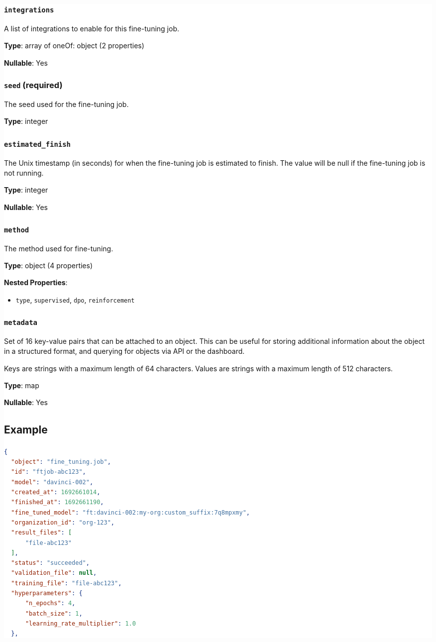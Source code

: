 ### `integrations`

A list of integrations to enable for this fine-tuning job.

**Type**: array of oneOf: object (2 properties)

**Nullable**: Yes

### `seed` (required)

The seed used for the fine-tuning job.

**Type**: integer

### `estimated_finish`

The Unix timestamp (in seconds) for when the fine-tuning job is estimated to finish. The value will be null if the fine-tuning job is not running.

**Type**: integer

**Nullable**: Yes

### `method`

The method used for fine-tuning.

**Type**: object (4 properties)

**Nested Properties**:

* `type`, `supervised`, `dpo`, `reinforcement`

### `metadata`

Set of 16 key-value pairs that can be attached to an object. This can be
useful for storing additional information about the object in a structured
format, and querying for objects via API or the dashboard. 

Keys are strings with a maximum length of 64 characters. Values are strings
with a maximum length of 512 characters.


**Type**: map

**Nullable**: Yes

## Example

```json
{
  "object": "fine_tuning.job",
  "id": "ftjob-abc123",
  "model": "davinci-002",
  "created_at": 1692661014,
  "finished_at": 1692661190,
  "fine_tuned_model": "ft:davinci-002:my-org:custom_suffix:7q8mpxmy",
  "organization_id": "org-123",
  "result_files": [
      "file-abc123"
  ],
  "status": "succeeded",
  "validation_file": null,
  "training_file": "file-abc123",
  "hyperparameters": {
      "n_epochs": 4,
      "batch_size": 1,
      "learning_rate_multiplier": 1.0
  },
```